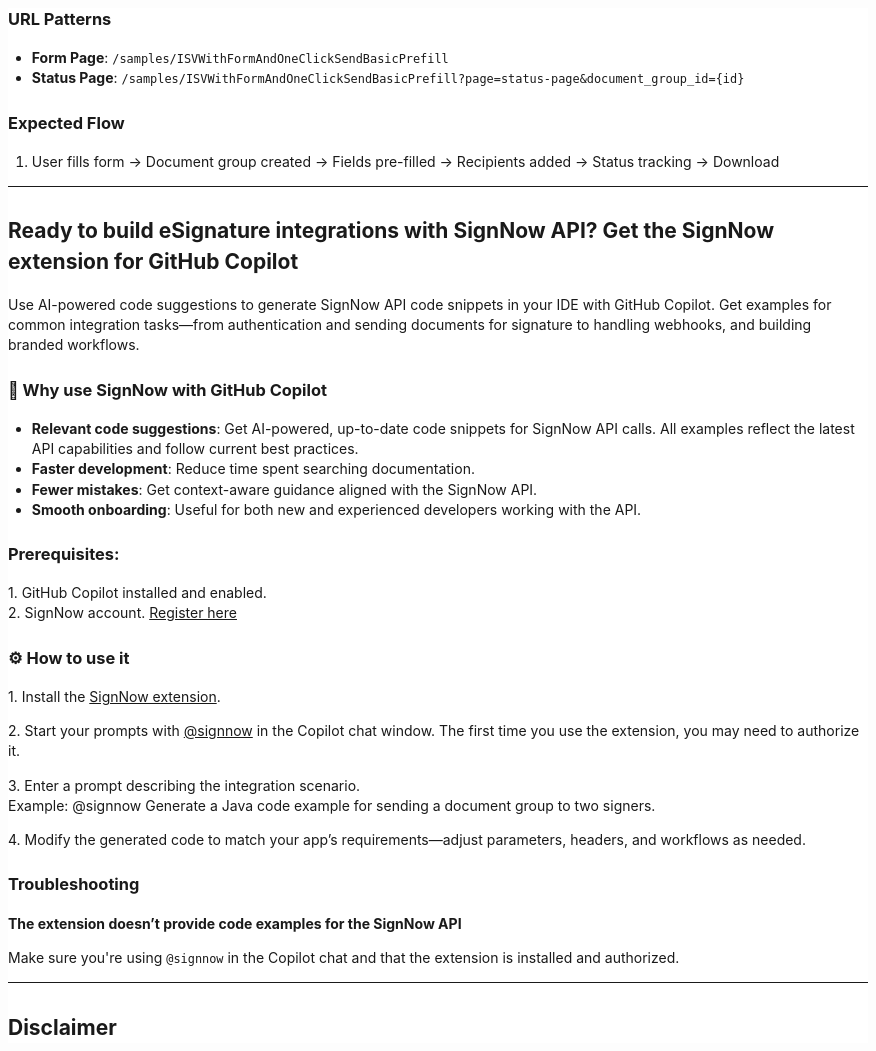 ### URL Patterns
- **Form Page**: `/samples/ISVWithFormAndOneClickSendBasicPrefill`
- **Status Page**: `/samples/ISVWithFormAndOneClickSendBasicPrefill?page=status-page&document_group_id={id}`

### Expected Flow
1. User fills form → Document group created → Fields pre-filled → Recipients added → Status tracking → Download

____

## Ready to build eSignature integrations with SignNow API? Get the SignNow extension for GitHub Copilot

Use AI-powered code suggestions to generate SignNow API code snippets in your IDE with GitHub Copilot. Get examples for common integration tasks—from authentication and sending documents for signature to handling webhooks, and building branded workflows.

###  **🚀 Why use SignNow with GitHub Copilot**

* **Relevant code suggestions**: Get AI-powered, up-to-date code snippets for SignNow API calls. All examples reflect the latest API capabilities and follow current best practices.
* **Faster development**: Reduce time spent searching documentation.
* **Fewer mistakes**: Get context-aware guidance aligned with the SignNow API.
* **Smooth onboarding**: Useful for both new and experienced developers working with the API.

### **Prerequisites:**

1\. GitHub Copilot installed and enabled.  
2\. SignNow account. [Register here](https://www.signnow.com/developers)

### ⚙️ **How to use it**

1\. Install the [SignNow extension](https://github.com/apps/signnow).

2\. Start your prompts with [@signnow](https://github.com/signnow) in the Copilot chat window. The first time you use the extension, you may need to authorize it.

3\. Enter a prompt describing the integration scenario.   
Example: @signnow Generate a Java code example for sending a document group to two signers.

4\. Modify the generated code to match your app’s requirements—adjust parameters, headers, and workflows as needed.

### **Troubleshooting**
**The extension doesn’t provide code examples for the SignNow API**

Make sure you're using `@signnow` in the Copilot chat and that the extension is installed and authorized.
____

## Disclaimer
